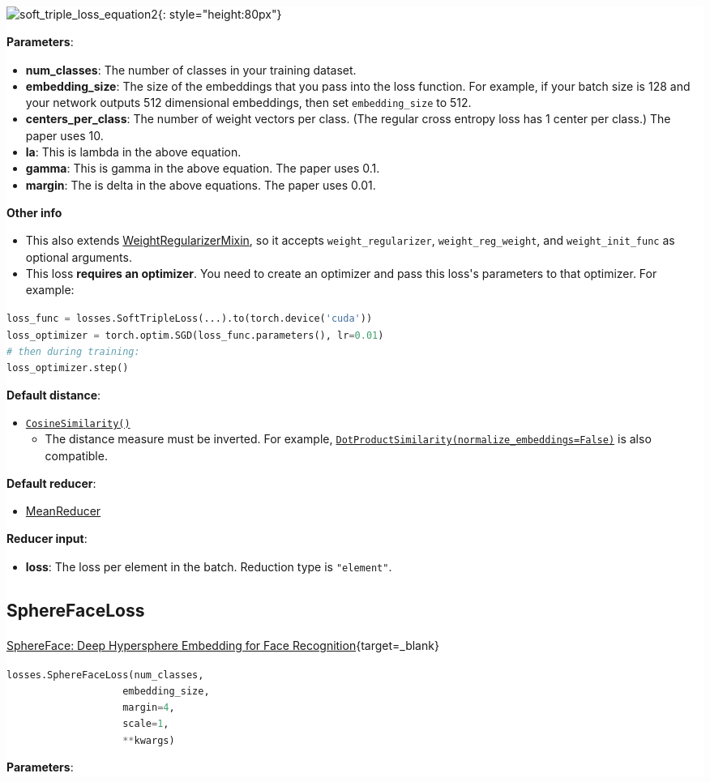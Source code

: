 ![soft_triple_loss_equation2](imgs/soft_triple_loss_equation2.png){: style="height:80px"}


**Parameters**:

* **num_classes**: The number of classes in your training dataset.
* **embedding_size**: The size of the embeddings that you pass into the loss function. For example, if your batch size is 128 and your network outputs 512 dimensional embeddings, then set ```embedding_size``` to 512.
* **centers_per_class**: The number of weight vectors per class. (The regular cross entropy loss has 1 center per class.) The paper uses 10.
* **la**: This is lambda in the above equation.
* **gamma**: This is gamma in the above equation. The paper uses 0.1.
* **margin**: The is delta in the above equations. The paper uses 0.01.

**Other info**

* This also extends [WeightRegularizerMixin](losses.md#weightregularizermixin), so it accepts ```weight_regularizer```, ```weight_reg_weight```, and ```weight_init_func``` as optional arguments.
* This loss **requires an optimizer**. You need to create an optimizer and pass this loss's parameters to that optimizer. For example:
```python
loss_func = losses.SoftTripleLoss(...).to(torch.device('cuda'))
loss_optimizer = torch.optim.SGD(loss_func.parameters(), lr=0.01)
# then during training:
loss_optimizer.step()
```

**Default distance**: 

 - [```CosineSimilarity()```](distances.md#cosinesimilarity)
     - The distance measure must be inverted. For example, [```DotProductSimilarity(normalize_embeddings=False)```](distances.md#dotproductsimilarity) is also compatible.

**Default reducer**: 

 - [MeanReducer](reducers.md#meanreducer)

**Reducer input**:

* **loss**: The loss per element in the batch. Reduction type is ```"element"```.



## SphereFaceLoss 
[SphereFace: Deep Hypersphere Embedding for Face Recognition](https://arxiv.org/pdf/1704.08063.pdf){target=_blank}

```python
losses.SphereFaceLoss(num_classes, 
                    embedding_size, 
                    margin=4, 
                    scale=1, 
                    **kwargs)
```

**Parameters**:
